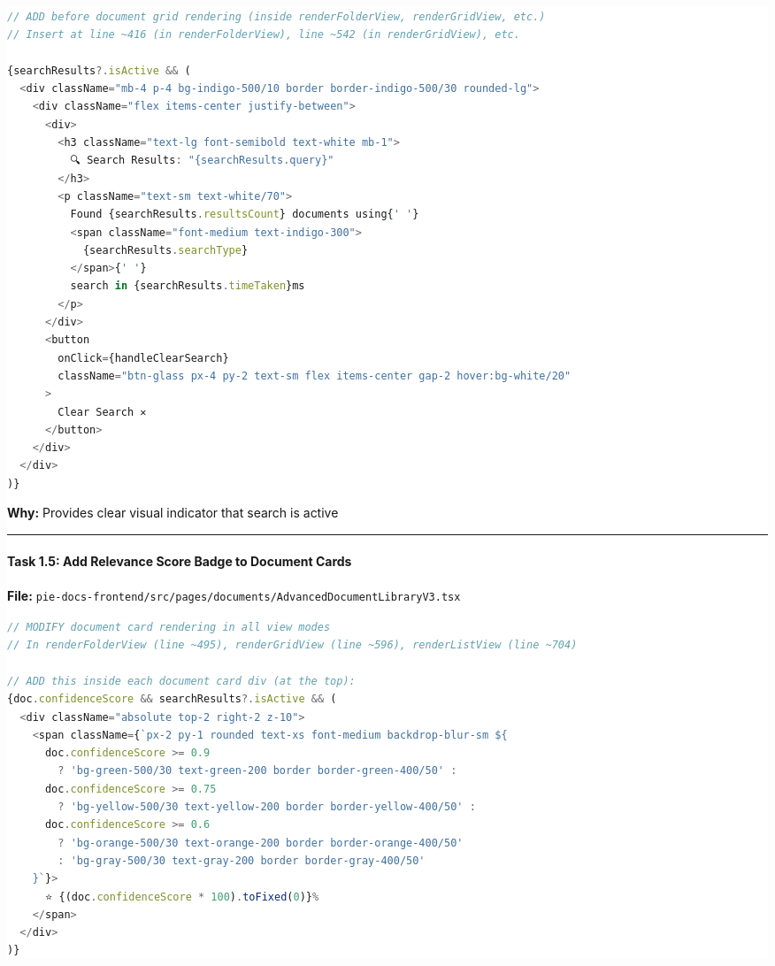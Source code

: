 ```typescript
// ADD before document grid rendering (inside renderFolderView, renderGridView, etc.)
// Insert at line ~416 (in renderFolderView), line ~542 (in renderGridView), etc.

{searchResults?.isActive && (
  <div className="mb-4 p-4 bg-indigo-500/10 border border-indigo-500/30 rounded-lg">
    <div className="flex items-center justify-between">
      <div>
        <h3 className="text-lg font-semibold text-white mb-1">
          🔍 Search Results: "{searchResults.query}"
        </h3>
        <p className="text-sm text-white/70">
          Found {searchResults.resultsCount} documents using{' '}
          <span className="font-medium text-indigo-300">
            {searchResults.searchType}
          </span>{' '}
          search in {searchResults.timeTaken}ms
        </p>
      </div>
      <button
        onClick={handleClearSearch}
        className="btn-glass px-4 py-2 text-sm flex items-center gap-2 hover:bg-white/20"
      >
        Clear Search ✕
      </button>
    </div>
  </div>
)}
```

**Why:** Provides clear visual indicator that search is active

---

#### **Task 1.5: Add Relevance Score Badge to Document Cards**
**File:** `pie-docs-frontend/src/pages/documents/AdvancedDocumentLibraryV3.tsx`

```typescript
// MODIFY document card rendering in all view modes
// In renderFolderView (line ~495), renderGridView (line ~596), renderListView (line ~704)

// ADD this inside each document card div (at the top):
{doc.confidenceScore && searchResults?.isActive && (
  <div className="absolute top-2 right-2 z-10">
    <span className={`px-2 py-1 rounded text-xs font-medium backdrop-blur-sm ${
      doc.confidenceScore >= 0.9
        ? 'bg-green-500/30 text-green-200 border border-green-400/50' :
      doc.confidenceScore >= 0.75
        ? 'bg-yellow-500/30 text-yellow-200 border border-yellow-400/50' :
      doc.confidenceScore >= 0.6
        ? 'bg-orange-500/30 text-orange-200 border border-orange-400/50'
        : 'bg-gray-500/30 text-gray-200 border border-gray-400/50'
    }`}>
      ⭐ {(doc.confidenceScore * 100).toFixed(0)}%
    </span>
  </div>
)}
```
